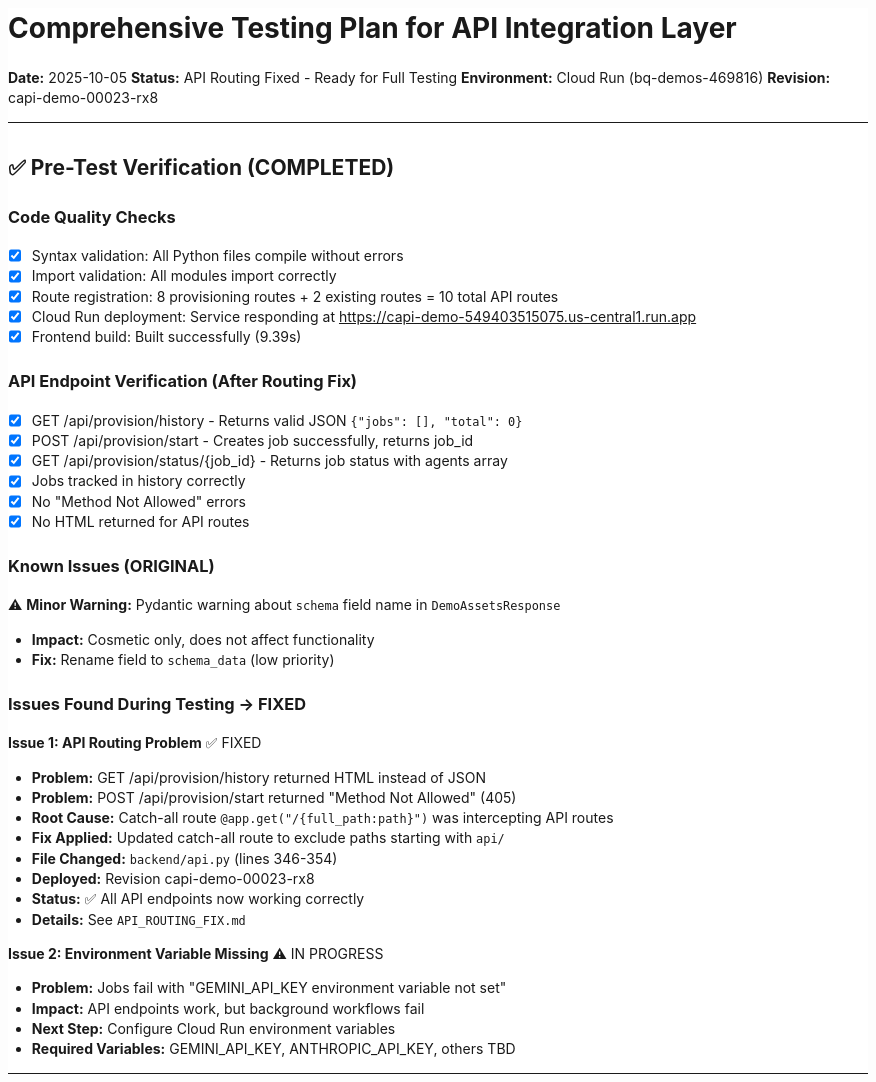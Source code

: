 # Comprehensive Testing Plan for API Integration Layer

**Date:** 2025-10-05
**Status:** API Routing Fixed - Ready for Full Testing
**Environment:** Cloud Run (bq-demos-469816)
**Revision:** capi-demo-00023-rx8

---

## ✅ Pre-Test Verification (COMPLETED)

### **Code Quality Checks**
- [x] Syntax validation: All Python files compile without errors
- [x] Import validation: All modules import correctly
- [x] Route registration: 8 provisioning routes + 2 existing routes = 10 total API routes
- [x] Cloud Run deployment: Service responding at https://capi-demo-549403515075.us-central1.run.app
- [x] Frontend build: Built successfully (9.39s)

### **API Endpoint Verification (After Routing Fix)**
- [x] GET /api/provision/history - Returns valid JSON `{"jobs": [], "total": 0}`
- [x] POST /api/provision/start - Creates job successfully, returns job_id
- [x] GET /api/provision/status/{job_id} - Returns job status with agents array
- [x] Jobs tracked in history correctly
- [x] No "Method Not Allowed" errors
- [x] No HTML returned for API routes

### **Known Issues (ORIGINAL)**
⚠️ **Minor Warning:** Pydantic warning about `schema` field name in `DemoAssetsResponse`
- **Impact:** Cosmetic only, does not affect functionality
- **Fix:** Rename field to `schema_data` (low priority)

### **Issues Found During Testing → FIXED**

**Issue 1: API Routing Problem** ✅ FIXED
- **Problem:** GET /api/provision/history returned HTML instead of JSON
- **Problem:** POST /api/provision/start returned "Method Not Allowed" (405)
- **Root Cause:** Catch-all route `@app.get("/{full_path:path}")` was intercepting API routes
- **Fix Applied:** Updated catch-all route to exclude paths starting with `api/`
- **File Changed:** `backend/api.py` (lines 346-354)
- **Deployed:** Revision capi-demo-00023-rx8
- **Status:** ✅ All API endpoints now working correctly
- **Details:** See `API_ROUTING_FIX.md`

**Issue 2: Environment Variable Missing** ⚠️ IN PROGRESS
- **Problem:** Jobs fail with "GEMINI_API_KEY environment variable not set"
- **Impact:** API endpoints work, but background workflows fail
- **Next Step:** Configure Cloud Run environment variables
- **Required Variables:** GEMINI_API_KEY, ANTHROPIC_API_KEY, others TBD

---